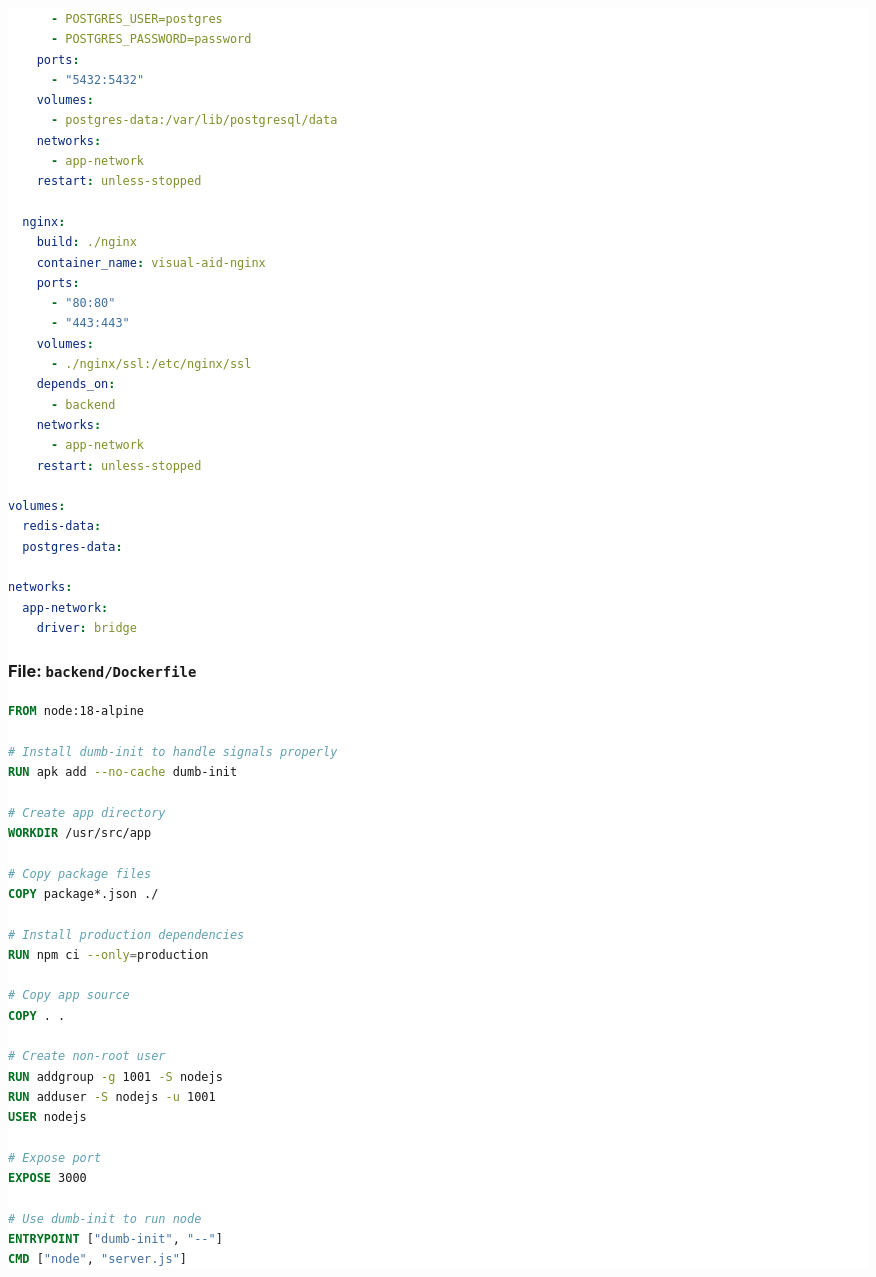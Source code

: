 ```yaml
      - POSTGRES_USER=postgres
      - POSTGRES_PASSWORD=password
    ports:
      - "5432:5432"
    volumes:
      - postgres-data:/var/lib/postgresql/data
    networks:
      - app-network
    restart: unless-stopped

  nginx:
    build: ./nginx
    container_name: visual-aid-nginx
    ports:
      - "80:80"
      - "443:443"
    volumes:
      - ./nginx/ssl:/etc/nginx/ssl
    depends_on:
      - backend
    networks:
      - app-network
    restart: unless-stopped

volumes:
  redis-data:
  postgres-data:

networks:
  app-network:
    driver: bridge
```

### File: `backend/Dockerfile`
```dockerfile
FROM node:18-alpine

# Install dumb-init to handle signals properly
RUN apk add --no-cache dumb-init

# Create app directory
WORKDIR /usr/src/app

# Copy package files
COPY package*.json ./

# Install production dependencies
RUN npm ci --only=production

# Copy app source
COPY . .

# Create non-root user
RUN addgroup -g 1001 -S nodejs
RUN adduser -S nodejs -u 1001
USER nodejs

# Expose port
EXPOSE 3000

# Use dumb-init to run node
ENTRYPOINT ["dumb-init", "--"]
CMD ["node", "server.js"]
```